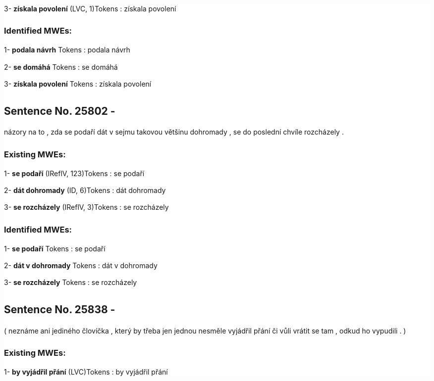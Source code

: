3- **získala povolení** (LVC, 1)Tokens : 
získala
povolení

### Identified MWEs: 
1- **podala návrh** Tokens : 
podala
návrh

2- **se domáhá** Tokens : 
se
domáhá

3- **získala povolení** Tokens : 
získala
povolení

## Sentence No. 25802 - 
názory na to , zda se podaří dát v sejmu takovou většinu dohromady , se do poslední chvíle rozcházely . 
### Existing MWEs: 
1- **se podaří** (IReflV, 123)Tokens : 
se
podaří

2- **dát dohromady** (ID, 6)Tokens : 
dát
dohromady

3- **se rozcházely** (IReflV, 3)Tokens : 
se
rozcházely

### Identified MWEs: 
1- **se podaří** Tokens : 
se
podaří

2- **dát v dohromady** Tokens : 
dát
v
dohromady

3- **se rozcházely** Tokens : 
se
rozcházely

## Sentence No. 25838 - 
( neznáme ani jediného človíčka , který by třeba jen jednou nesměle vyjádřil přání či vůli vrátit se tam , odkud ho vypudili . ) 
### Existing MWEs: 
1- **by vyjádřil přání** (LVC)Tokens : 
by
vyjádřil
přání
